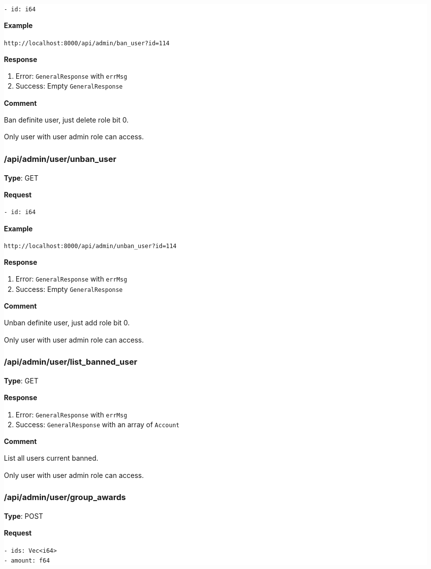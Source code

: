     - id: i64

**Example**

```
http://localhost:8000/api/admin/ban_user?id=114
```

**Response**
1. Error: `GeneralResponse` with `errMsg`
2. Success: Empty `GeneralResponse`

**Comment**

Ban definite user, just delete role bit 0.

Only user with user admin role can access.

### /api/admin/user/unban_user
**Type**: GET

**Request**

    - id: i64

**Example**

```
http://localhost:8000/api/admin/unban_user?id=114
```

**Response**
1. Error: `GeneralResponse` with `errMsg`
2. Success: Empty `GeneralResponse`

**Comment**

Unban definite user, just add role bit 0.

Only user with user admin role can access.

### /api/admin/user/list_banned_user
**Type**: GET

**Response**
1. Error: `GeneralResponse` with `errMsg`
2. Success: `GeneralResponse` with an array of `Account`

**Comment**

List all users current banned.

Only user with user admin role can access.

### /api/admin/user/group_awards
**Type**: POST

**Request**

    - ids: Vec<i64>
    - amount: f64
